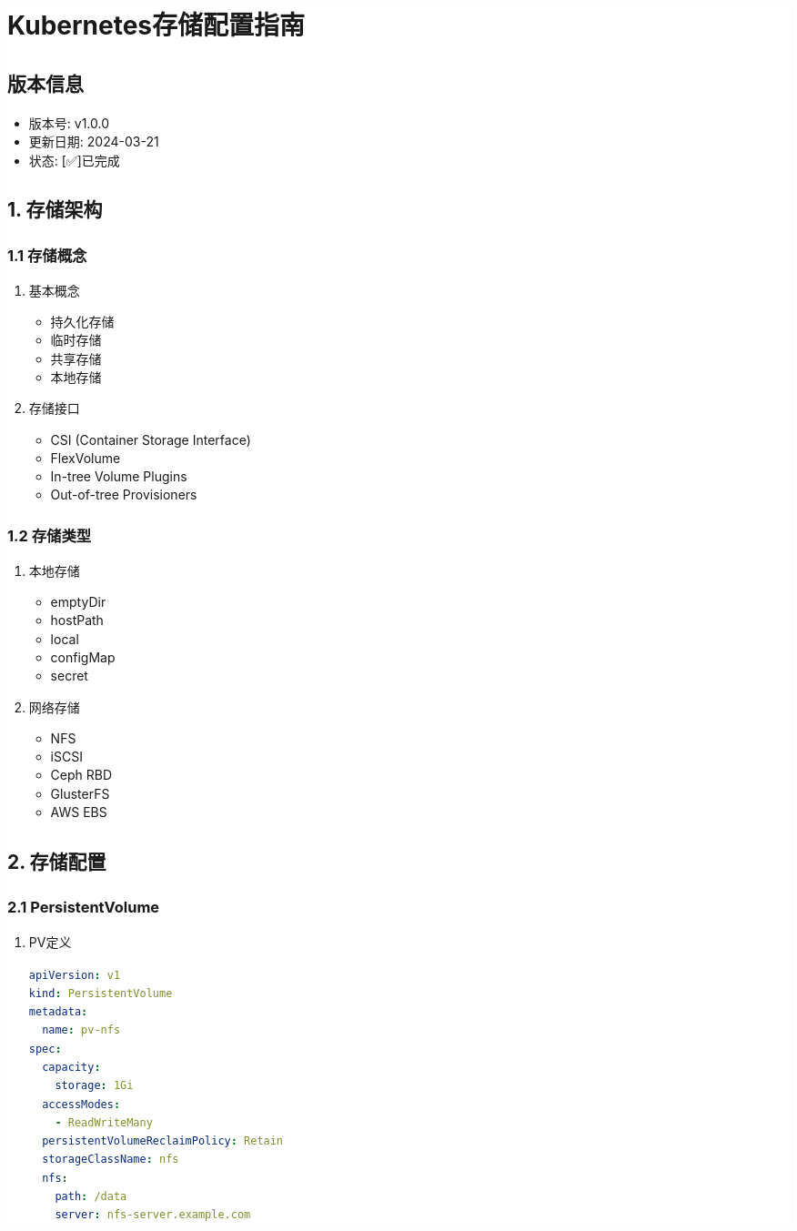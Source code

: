 # Kubernetes存储配置指南

## 版本信息
- 版本号: v1.0.0
- 更新日期: 2024-03-21
- 状态: [✅]已完成

## 1. 存储架构

### 1.1 存储概念
1. 基本概念
   - 持久化存储
   - 临时存储
   - 共享存储
   - 本地存储

2. 存储接口
   - CSI (Container Storage Interface)
   - FlexVolume
   - In-tree Volume Plugins
   - Out-of-tree Provisioners

### 1.2 存储类型
1. 本地存储
   - emptyDir
   - hostPath
   - local
   - configMap
   - secret

2. 网络存储
   - NFS
   - iSCSI
   - Ceph RBD
   - GlusterFS
   - AWS EBS

## 2. 存储配置

### 2.1 PersistentVolume
1. PV定义
   ```yaml
   apiVersion: v1
   kind: PersistentVolume
   metadata:
     name: pv-nfs
   spec:
     capacity:
       storage: 1Gi
     accessModes:
       - ReadWriteMany
     persistentVolumeReclaimPolicy: Retain
     storageClassName: nfs
     nfs:
       path: /data
       server: nfs-server.example.com
   ```
